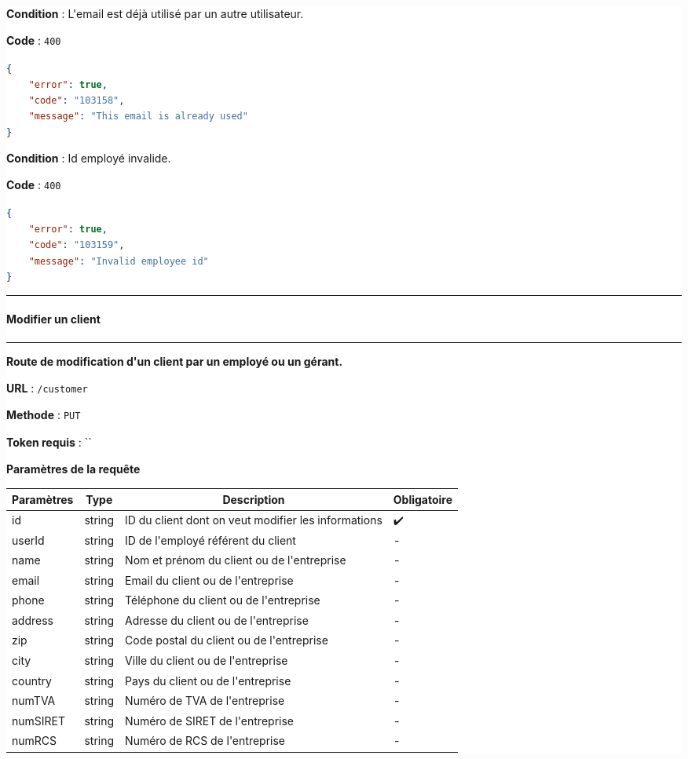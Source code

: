 **Condition** : L'email est déjà utilisé par un autre utilisateur.

**Code** : `400`

```json
{
    "error": true,
    "code": "103158",
    "message": "This email is already used"
}
```

**Condition** : Id employé invalide.

**Code** : `400`

```json
{
    "error": true,
    "code": "103159",
    "message": "Invalid employee id"
}
```

---

#### Modifier un client

---

**Route de modification d'un client par un employé ou un gérant.**

**URL** : `/customer`

**Methode** : `PUT`

**Token requis** : ``

**Paramètres de la requête**

| Paramètres | Type | Description | Obligatoire |
| ------ | ------ | ------ | ------ |
| id | string | ID du client dont on veut modifier les informations | ✔️ |
| userId | string | ID de l'employé référent du client | - | 
| name | string | Nom et prénom du client ou de l'entreprise | - | 
| email | string | Email du client ou de l'entreprise | - | 
| phone | string | Téléphone du client ou de l'entreprise | - |
| address | string | Adresse du client ou de l'entreprise | - |
| zip | string | Code postal du client ou de l'entreprise | - |
| city | string | Ville du client ou de l'entreprise | - |
| country | string | Pays du client ou de l'entreprise | - |
| numTVA | string | Numéro de TVA de l'entreprise | - |
| numSIRET | string | Numéro de SIRET de l'entreprise | - |
| numRCS | string | Numéro de RCS de l'entreprise | - |
